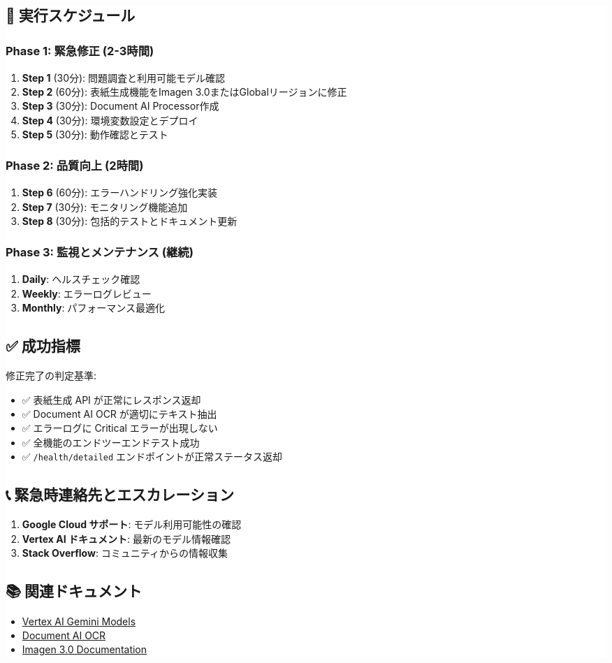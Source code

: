 ## 🚀 **実行スケジュール**

### Phase 1: 緊急修正 (2-3時間)
1. **Step 1** (30分): 問題調査と利用可能モデル確認
2. **Step 2** (60分): 表紙生成機能をImagen 3.0またはGlobalリージョンに修正
3. **Step 3** (30分): Document AI Processor作成
4. **Step 4** (30分): 環境変数設定とデプロイ
5. **Step 5** (30分): 動作確認とテスト

### Phase 2: 品質向上 (2時間)
1. **Step 6** (60分): エラーハンドリング強化実装
2. **Step 7** (30分): モニタリング機能追加
3. **Step 8** (30分): 包括的テストとドキュメント更新

### Phase 3: 監視とメンテナンス (継続)
1. **Daily**: ヘルスチェック確認
2. **Weekly**: エラーログレビュー
3. **Monthly**: パフォーマンス最適化

## ✅ **成功指標**

修正完了の判定基準:
- ✅ 表紙生成 API が正常にレスポンス返却
- ✅ Document AI OCR が適切にテキスト抽出
- ✅ エラーログに Critical エラーが出現しない
- ✅ 全機能のエンドツーエンドテスト成功
- ✅ `/health/detailed` エンドポイントが正常ステータス返却

## 📞 **緊急時連絡先とエスカレーション**

1. **Google Cloud サポート**: モデル利用可能性の確認
2. **Vertex AI ドキュメント**: 最新のモデル情報確認
3. **Stack Overflow**: コミュニティからの情報収集

## 📚 **関連ドキュメント**

- [Vertex AI Gemini Models](https://cloud.google.com/vertex-ai/docs/generative-ai/models)
- [Document AI OCR](https://cloud.google.com/document-ai/docs/processors-list)
- [Imagen 3.0 Documentation](https://cloud.google.com/vertex-ai/docs/generative-ai/image/overview)
